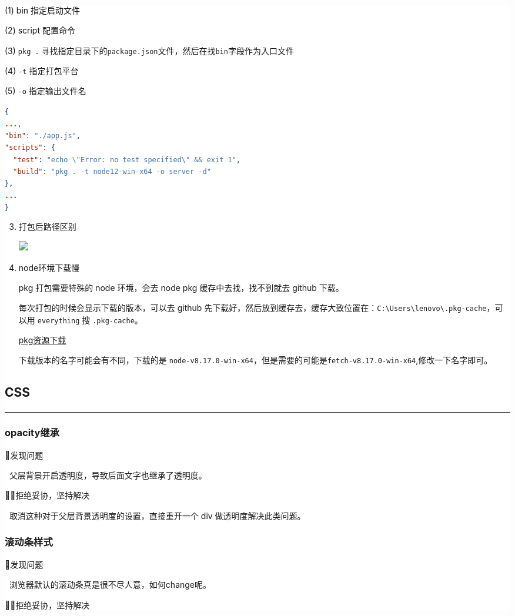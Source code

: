    (1) bin 指定启动文件
   
   (2) script 配置命令
   
   (3) `pkg .` 寻找指定目录下的`package.json`文件，然后在找`bin`字段作为入口文件
   
   (4) `-t` 指定打包平台
   
   (5) `-o` 指定输出文件名
   
   ```json
   {
   ...,
   "bin": "./app.js",
   "scripts": {
     "test": "echo \"Error: no test specified\" && exit 1",
     "build": "pkg . -t node12-win-x64 -o server -d"
   },
   ...
   }
   ```

3. 打包后路径区别
   
   ![](https://img-blog.csdnimg.cn/20201204144110125.png?x-oss-process=image/watermark,type_ZmFuZ3poZW5naGVpdGk,shadow_10,text_aHR0cHM6Ly9ibG9nLmNzZG4ubmV0L1h1SGFuZzY2Ng==,size_16,color_FFFFFF,t_70)

4. node环境下载慢
   
   pkg 打包需要特殊的 node 环境，会去 node pkg 缓存中去找，找不到就去 github 下载。
   
   每次打包的时候会显示下载的版本，可以去 github 先下载好，然后放到缓存去，缓存大致位置在：`C:\Users\lenovo\.pkg-cache`，可以用 `everything` 搜 `.pkg-cache`。
   
   [pkg资源下载](https://github.com/vercel/pkg-fetch/releases)
   
   下载版本的名字可能会有不同，下载的是 `node-v8.17.0-win-x64`，但是需要的可能是`fetch-v8.17.0-win-x64`,修改一下名字即可。

## CSS

---

### opacity继承

🤔发现问题

  父层背景开启透明度，导致后面文字也继承了透明度。

🙅‍♂️拒绝妥协，坚持解决

  取消这种对于父层背景透明度的设置，直接重开一个 div 做透明度解决此类问题。

### 滚动条样式

🤔发现问题

  浏览器默认的滚动条真是很不尽人意，如何change呢。

🙅‍♂️拒绝妥协，坚持解决
